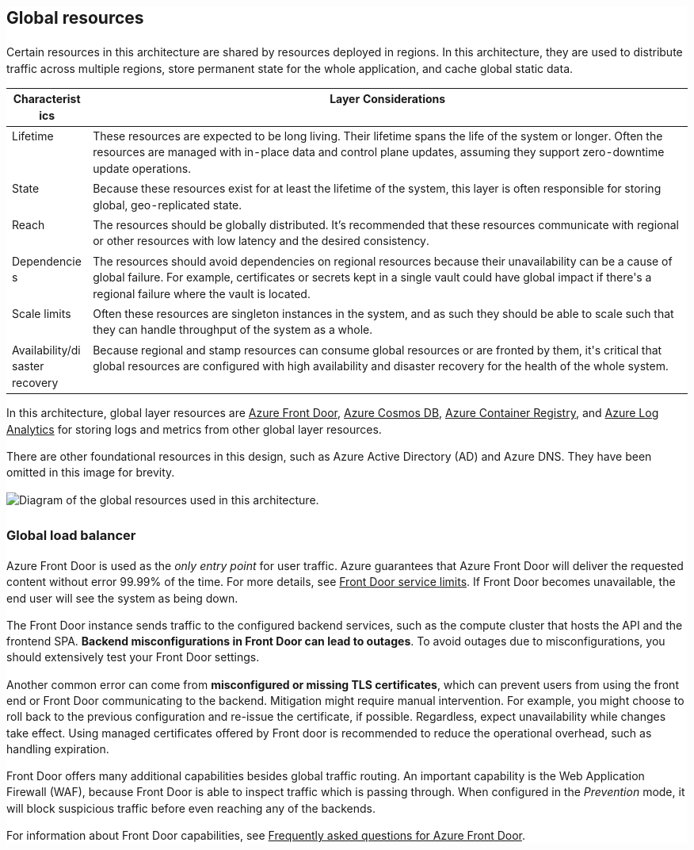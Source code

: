 ## Global resources

Certain resources in this architecture are shared by resources deployed in regions. In this architecture, they are used to distribute traffic across multiple regions, store permanent state for the whole application, and cache global static data.

|Characteristics|Layer Considerations|
|---|---|
|Lifetime|These resources are expected to be long living. Their lifetime spans the life of the system or longer. Often the resources are managed with in-place data and control plane updates, assuming they support zero-downtime update operations.|
|State| Because these resources exist for at least the lifetime of the system, this layer is often responsible for storing global, geo-replicated state.|
|Reach|The resources should be globally distributed. It’s recommended that these resources communicate with regional or other resources with low latency and the desired consistency.|
|Dependencies|The resources should avoid dependencies on regional resources because their unavailability can be a cause of global failure. For example, certificates or secrets kept in a single vault could have global impact if there's a regional failure where the vault is located.|
|Scale limits|Often these resources are singleton instances in the system, and as such they should be able to scale such that they can handle throughput of the system as a whole.|
|Availability/disaster recovery|Because regional and stamp resources can consume global resources or are fronted by them, it's critical that global resources are configured with high availability and disaster recovery for the health of the whole system. |

In this architecture, global layer resources are [Azure Front Door](/azure/frontdoor/), [Azure Cosmos DB](/azure/cosmos-db/), [Azure Container Registry](/azure/container-registry/), and [Azure Log Analytics](/azure/azure-monitor/) for storing logs and metrics from other global layer resources.

There are other foundational resources in this design, such as Azure Active Directory (AD) and Azure DNS. They have been omitted in this image for brevity.

![Diagram of the global resources used in this architecture.](./{{site.baseurl}}/assets/img/global-resources.png)

### Global load balancer

Azure Front Door is used as the _only entry point_ for user traffic. Azure guarantees that Azure Front Door will deliver the requested content without error 99.99% of the time. For more details, see [Front Door service limits](/azure/azure-resource-manager/management/azure-subscription-service-limits#azure-front-door-standard-and-premium-tier-service-limits). If Front Door becomes unavailable, the end user will see the system as being down. 

The Front Door instance sends traffic to the configured backend services, such as the compute cluster that hosts the API and the frontend SPA. **Backend misconfigurations in Front Door can lead to outages**. To avoid outages due to misconfigurations, you should extensively test your Front Door settings.

Another common error can come from **misconfigured or missing TLS certificates**, which can prevent users from using the front end or Front Door communicating to the backend. Mitigation might require manual intervention. For example, you might choose to roll back to the previous configuration and re-issue the certificate, if possible. Regardless, expect unavailability while changes take effect. Using managed certificates offered by Front door is recommended to reduce the operational overhead, such as handling expiration.

Front Door offers many additional capabilities besides global traffic routing. An important capability is the Web Application Firewall (WAF), because Front Door is able to inspect traffic which is passing through. When configured in the _Prevention_ mode, it will block suspicious traffic before even reaching any of the backends.

For information about Front Door capabilities, see [Frequently asked questions for Azure Front Door](/azure/frontdoor/front-door-faq).
